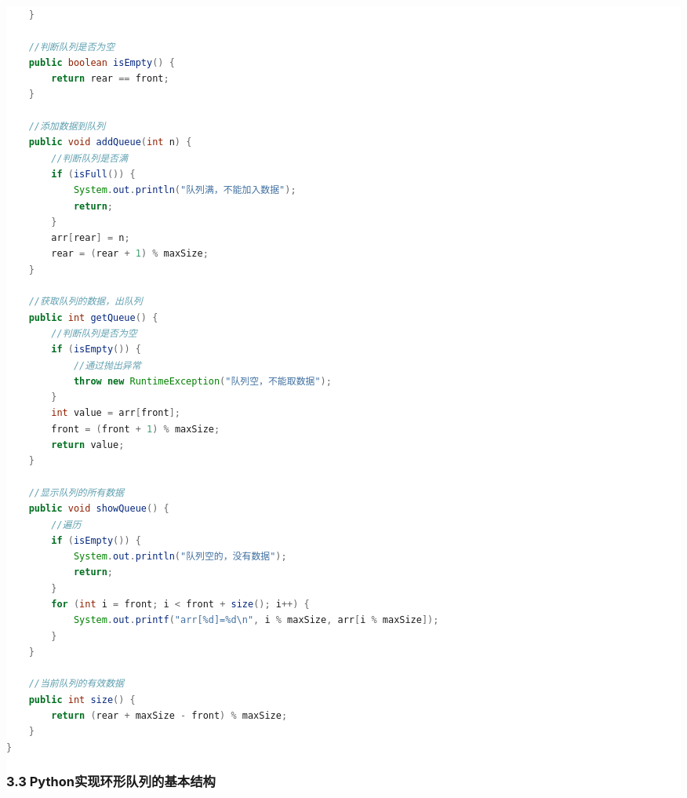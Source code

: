 ```java
    }  
  
    //判断队列是否为空  
    public boolean isEmpty() {  
        return rear == front;  
    }  
  
    //添加数据到队列  
    public void addQueue(int n) {  
        //判断队列是否满  
        if (isFull()) {  
            System.out.println("队列满，不能加入数据");  
            return;  
        }  
        arr[rear] = n;  
        rear = (rear + 1) % maxSize;  
    }  
  
    //获取队列的数据，出队列  
    public int getQueue() {  
        //判断队列是否为空  
        if (isEmpty()) {  
            //通过抛出异常  
            throw new RuntimeException("队列空，不能取数据");  
        }  
        int value = arr[front];  
        front = (front + 1) % maxSize;  
        return value;  
    }  
  
    //显示队列的所有数据  
    public void showQueue() {  
        //遍历  
        if (isEmpty()) {  
            System.out.println("队列空的，没有数据");  
            return;  
        }  
        for (int i = front; i < front + size(); i++) {  
            System.out.printf("arr[%d]=%d\n", i % maxSize, arr[i % maxSize]);  
        }  
    }  
  
    //当前队列的有效数据  
    public int size() {  
        return (rear + maxSize - front) % maxSize;  
    }  
}
```

### 3.3 Python实现环形队列的基本结构
